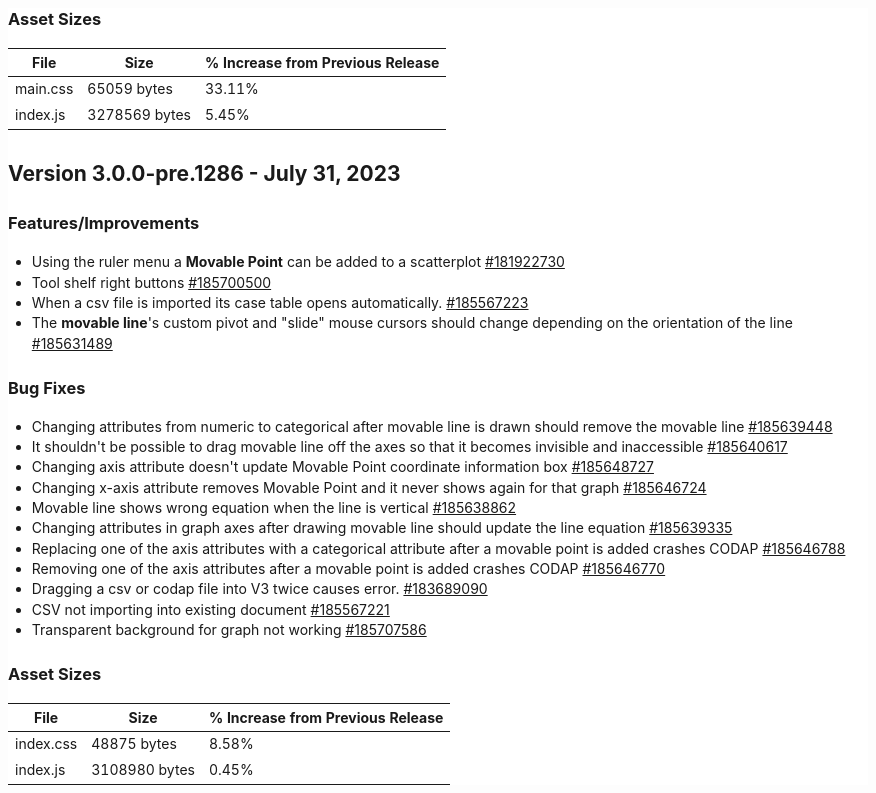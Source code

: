### Asset Sizes
|      File |          Size | % Increase from Previous Release |
|-----------|---------------|----------------------------------|
|  main.css |   65059 bytes |                           33.11% |
|  index.js | 3278569 bytes |                            5.45% |

## Version 3.0.0-pre.1286 - July 31, 2023

### Features/Improvements
- Using the ruler menu a **Movable Point** can be added to a scatterplot [#181922730](https://www.pivotaltracker.com/story/show/181922730)
- Tool shelf right buttons [#185700500](https://www.pivotaltracker.com/story/show/185700500)
- When a csv file is imported its case table opens automatically. [#185567223](https://www.pivotaltracker.com/story/show/185567223)
- The **movable line**'s custom pivot and "slide" mouse cursors should change depending on the orientation of the line [#185631489](https://www.pivotaltracker.com/story/show/185631489)

### Bug Fixes
- Changing attributes from numeric to categorical after movable line is drawn should remove the movable line [#185639448](https://www.pivotaltracker.com/story/show/185639448)
- It shouldn't be possible to drag movable line off the axes so that it becomes invisible and inaccessible [#185640617](https://www.pivotaltracker.com/story/show/185640617)
- Changing axis attribute doesn't update Movable Point coordinate information box [#185648727](https://www.pivotaltracker.com/story/show/185648727)
- Changing x-axis attribute removes Movable Point and it never shows again for that graph [#185646724](https://www.pivotaltracker.com/story/show/185646724)
- Movable line shows wrong equation when the line is vertical [#185638862](https://www.pivotaltracker.com/story/show/185638862)
- Changing attributes in graph axes after drawing movable line should update the line equation [#185639335](https://www.pivotaltracker.com/story/show/185639335)
- Replacing one of the axis attributes with a categorical attribute after a movable point is added crashes CODAP [#185646788](https://www.pivotaltracker.com/story/show/185646788)
- Removing one of the axis attributes after a movable point is added crashes CODAP [#185646770](https://www.pivotaltracker.com/story/show/185646770)
- Dragging a csv or codap file into V3 twice causes error. [#183689090](https://www.pivotaltracker.com/story/show/183689090)
- CSV not importing into existing document [#185567221](https://www.pivotaltracker.com/story/show/185567221)
- Transparent background for graph not working [#185707586](https://www.pivotaltracker.com/story/show/185707586)

### Asset Sizes
|      File |          Size | % Increase from Previous Release |
|-----------|---------------|----------------------------------|
| index.css |   48875 bytes |                            8.58% |
|  index.js | 3108980 bytes |                            0.45% |
